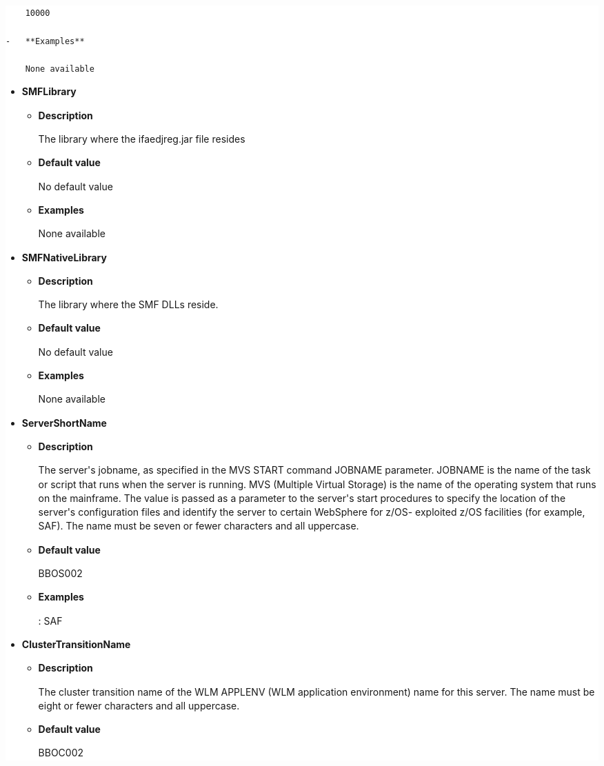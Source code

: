         10000

    -   **Examples**

        None available

-   **SMFLibrary**

    -   **Description**

        The library where the ifaedjreg.jar file resides

    -   **Default value**

        No default value

    -   **Examples**

        None available

-   **SMFNativeLibrary**

    -   **Description**

        The library where the SMF DLLs reside.

    -   **Default value**

        No default value

    -   **Examples**

        None available

-   **ServerShortName**

    -   **Description**

        The server's jobname, as specified in the MVS START command JOBNAME parameter. JOBNAME is the name of the task or script that runs when the server is running. MVS (Multiple Virtual Storage) is the name of the operating system that runs on the mainframe. The value is passed as a parameter to the server's start procedures to specify the location of the server's configuration files and identify the server to certain WebSphere for z/OS- exploited z/OS facilities (for example, SAF). The name must be seven or fewer characters and all uppercase.

    -   **Default value**

        BBOS002

    -   **Examples**

        : SAF

-   **ClusterTransitionName**

    -   **Description**

        The cluster transition name of the WLM APPLENV (WLM application environment) name for this server. The name must be eight or fewer characters and all uppercase.

    -   **Default value**

        BBOC002
